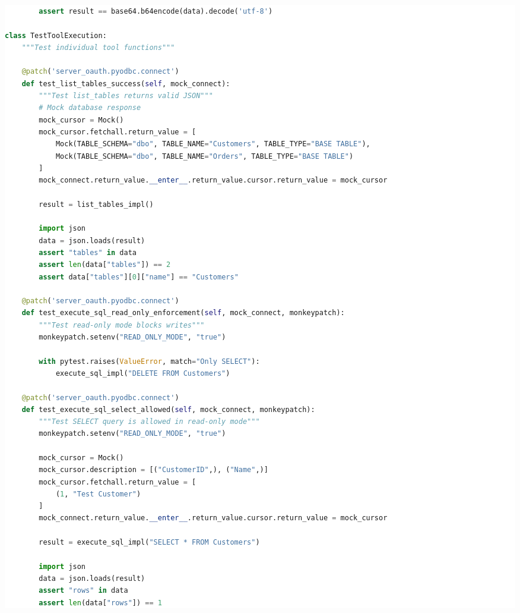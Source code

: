 ```python
        assert result == base64.b64encode(data).decode('utf-8')

class TestToolExecution:
    """Test individual tool functions"""
    
    @patch('server_oauth.pyodbc.connect')
    def test_list_tables_success(self, mock_connect):
        """Test list_tables returns valid JSON"""
        # Mock database response
        mock_cursor = Mock()
        mock_cursor.fetchall.return_value = [
            Mock(TABLE_SCHEMA="dbo", TABLE_NAME="Customers", TABLE_TYPE="BASE TABLE"),
            Mock(TABLE_SCHEMA="dbo", TABLE_NAME="Orders", TABLE_TYPE="BASE TABLE")
        ]
        mock_connect.return_value.__enter__.return_value.cursor.return_value = mock_cursor
        
        result = list_tables_impl()
        
        import json
        data = json.loads(result)
        assert "tables" in data
        assert len(data["tables"]) == 2
        assert data["tables"][0]["name"] == "Customers"
    
    @patch('server_oauth.pyodbc.connect')
    def test_execute_sql_read_only_enforcement(self, mock_connect, monkeypatch):
        """Test read-only mode blocks writes"""
        monkeypatch.setenv("READ_ONLY_MODE", "true")
        
        with pytest.raises(ValueError, match="Only SELECT"):
            execute_sql_impl("DELETE FROM Customers")
    
    @patch('server_oauth.pyodbc.connect')
    def test_execute_sql_select_allowed(self, mock_connect, monkeypatch):
        """Test SELECT query is allowed in read-only mode"""
        monkeypatch.setenv("READ_ONLY_MODE", "true")
        
        mock_cursor = Mock()
        mock_cursor.description = [("CustomerID",), ("Name",)]
        mock_cursor.fetchall.return_value = [
            (1, "Test Customer")
        ]
        mock_connect.return_value.__enter__.return_value.cursor.return_value = mock_cursor
        
        result = execute_sql_impl("SELECT * FROM Customers")
        
        import json
        data = json.loads(result)
        assert "rows" in data
        assert len(data["rows"]) == 1
```
